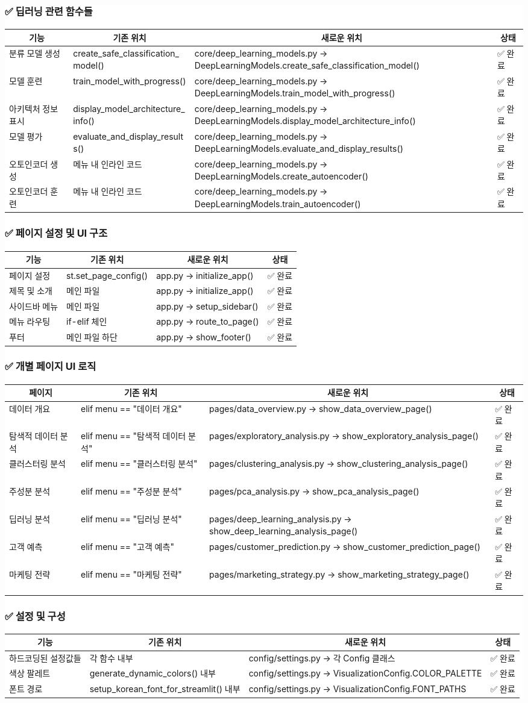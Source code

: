 ### ✅ **딥러닝 관련 함수들**
| 기능 | 기존 위치 | 새로운 위치 | 상태 |
|------|-----------|-------------|------|
| 분류 모델 생성 | create_safe_classification_model() | core/deep_learning_models.py → DeepLearningModels.create_safe_classification_model() | ✅ 완료 |
| 모델 훈련 | train_model_with_progress() | core/deep_learning_models.py → DeepLearningModels.train_model_with_progress() | ✅ 완료 |
| 아키텍처 정보 표시 | display_model_architecture_info() | core/deep_learning_models.py → DeepLearningModels.display_model_architecture_info() | ✅ 완료 |
| 모델 평가 | evaluate_and_display_results() | core/deep_learning_models.py → DeepLearningModels.evaluate_and_display_results() | ✅ 완료 |
| 오토인코더 생성 | 메뉴 내 인라인 코드 | core/deep_learning_models.py → DeepLearningModels.create_autoencoder() | ✅ 완료 |
| 오토인코더 훈련 | 메뉴 내 인라인 코드 | core/deep_learning_models.py → DeepLearningModels.train_autoencoder() | ✅ 완료 |

### ✅ **페이지 설정 및 UI 구조**
| 기능 | 기존 위치 | 새로운 위치 | 상태 |
|------|-----------|-------------|------|
| 페이지 설정 | st.set_page_config() | app.py → initialize_app() | ✅ 완료 |
| 제목 및 소개 | 메인 파일 | app.py → initialize_app() | ✅ 완료 |
| 사이드바 메뉴 | 메인 파일 | app.py → setup_sidebar() | ✅ 완료 |
| 메뉴 라우팅 | if-elif 체인 | app.py → route_to_page() | ✅ 완료 |
| 푸터 | 메인 파일 하단 | app.py → show_footer() | ✅ 완료 |

### ✅ **개별 페이지 UI 로직**
| 페이지 | 기존 위치 | 새로운 위치 | 상태 |
|--------|-----------|-------------|------|
| 데이터 개요 | elif menu == "데이터 개요" | pages/data_overview.py → show_data_overview_page() | ✅ 완료 |
| 탐색적 데이터 분석 | elif menu == "탐색적 데이터 분석" | pages/exploratory_analysis.py → show_exploratory_analysis_page() | ✅ 완료 |
| 클러스터링 분석 | elif menu == "클러스터링 분석" | pages/clustering_analysis.py → show_clustering_analysis_page() | ✅ 완료 |
| 주성분 분석 | elif menu == "주성분 분석" | pages/pca_analysis.py → show_pca_analysis_page() | ✅ 완료 |
| 딥러닝 분석 | elif menu == "딥러닝 분석" | pages/deep_learning_analysis.py → show_deep_learning_analysis_page() | ✅ 완료 |
| 고객 예측 | elif menu == "고객 예측" | pages/customer_prediction.py → show_customer_prediction_page() | ✅ 완료 |
| 마케팅 전략 | elif menu == "마케팅 전략" | pages/marketing_strategy.py → show_marketing_strategy_page() | ✅ 완료 |

### ✅ **설정 및 구성**
| 기능 | 기존 위치 | 새로운 위치 | 상태 |
|------|-----------|-------------|------|
| 하드코딩된 설정값들 | 각 함수 내부 | config/settings.py → 각 Config 클래스 | ✅ 완료 |
| 색상 팔레트 | generate_dynamic_colors() 내부 | config/settings.py → VisualizationConfig.COLOR_PALETTE | ✅ 완료 |
| 폰트 경로 | setup_korean_font_for_streamlit() 내부 | config/settings.py → VisualizationConfig.FONT_PATHS | ✅ 완료 |
